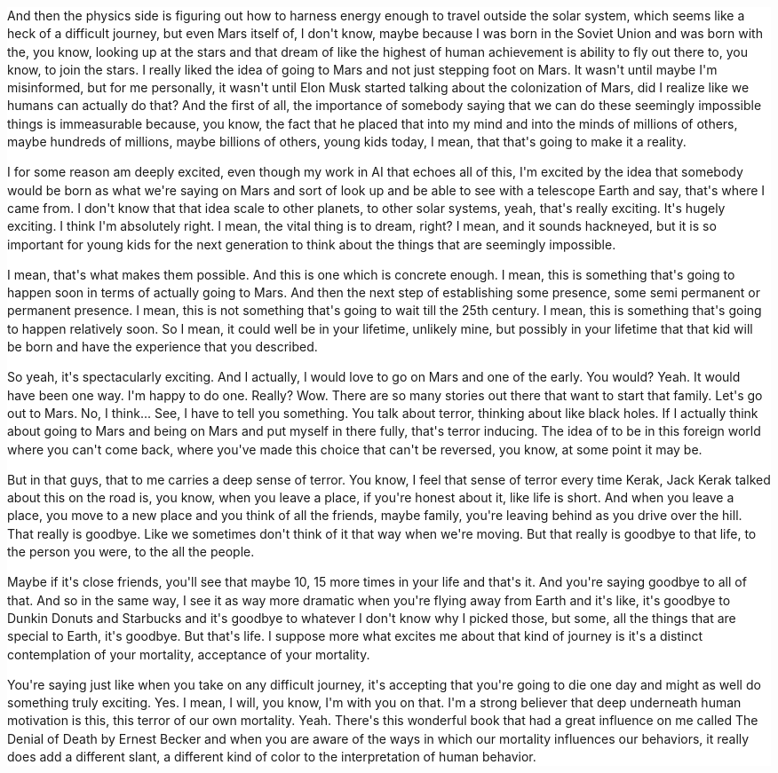 And then the physics side is figuring out how to harness energy enough to travel outside the solar system, which seems like a heck of a difficult journey, but even Mars itself of, I don't know, maybe because I was born in the Soviet Union and was born with the, you know, looking up at the stars and that dream of like the highest of human achievement is ability to fly out there to, you know, to join the stars. I really liked the idea of going to Mars and not just stepping foot on Mars. It wasn't until maybe I'm misinformed, but for me personally, it wasn't until Elon Musk started talking about the colonization of Mars, did I realize like we humans can actually do that? And the first of all, the importance of somebody saying that we can do these seemingly impossible things is immeasurable because, you know, the fact that he placed that into my mind and into the minds of millions of others, maybe hundreds of millions, maybe billions of others, young kids today, I mean, that that's going to make it a reality.

I for some reason am deeply excited, even though my work in AI that echoes all of this, I'm excited by the idea that somebody would be born as what we're saying on Mars and sort of look up and be able to see with a telescope Earth and say, that's where I came from. I don't know that that idea scale to other planets, to other solar systems, yeah, that's really exciting. It's hugely exciting. I think I'm absolutely right. I mean, the vital thing is to dream, right? I mean, and it sounds hackneyed, but it is so important for young kids for the next generation to think about the things that are seemingly impossible.

I mean, that's what makes them possible. And this is one which is concrete enough. I mean, this is something that's going to happen soon in terms of actually going to Mars. And then the next step of establishing some presence, some semi permanent or permanent presence. I mean, this is not something that's going to wait till the 25th century. I mean, this is something that's going to happen relatively soon. So I mean, it could well be in your lifetime, unlikely mine, but possibly in your lifetime that that kid will be born and have the experience that you described.

So yeah, it's spectacularly exciting. And I actually, I would love to go on Mars and one of the early. You would? Yeah. It would have been one way. I'm happy to do one. Really? Wow. There are so many stories out there that want to start that family. Let's go out to Mars. No, I think... See, I have to tell you something. You talk about terror, thinking about like black holes. If I actually think about going to Mars and being on Mars and put myself in there fully, that's terror inducing. The idea of to be in this foreign world where you can't come back, where you've made this choice that can't be reversed, you know, at some point it may be.

But in that guys, that to me carries a deep sense of terror. You know, I feel that sense of terror every time Kerak, Jack Kerak talked about this on the road is, you know, when you leave a place, if you're honest about it, like life is short. And when you leave a place, you move to a new place and you think of all the friends, maybe family, you're leaving behind as you drive over the hill. That really is goodbye. Like we sometimes don't think of it that way when we're moving. But that really is goodbye to that life, to the person you were, to the all the people.

Maybe if it's close friends, you'll see that maybe 10, 15 more times in your life and that's it. And you're saying goodbye to all of that. And so in the same way, I see it as way more dramatic when you're flying away from Earth and it's like, it's goodbye to Dunkin Donuts and Starbucks and it's goodbye to whatever I don't know why I picked those, but some, all the things that are special to Earth, it's goodbye. But that's life. I suppose more what excites me about that kind of journey is it's a distinct contemplation of your mortality, acceptance of your mortality.

You're saying just like when you take on any difficult journey, it's accepting that you're going to die one day and might as well do something truly exciting. Yes. I mean, I will, you know, I'm with you on that. I'm a strong believer that deep underneath human motivation is this, this terror of our own mortality. Yeah. There's this wonderful book that had a great influence on me called The Denial of Death by Ernest Becker and when you are aware of the ways in which our mortality influences our behaviors, it really does add a different slant, a different kind of color to the interpretation of human behavior.
